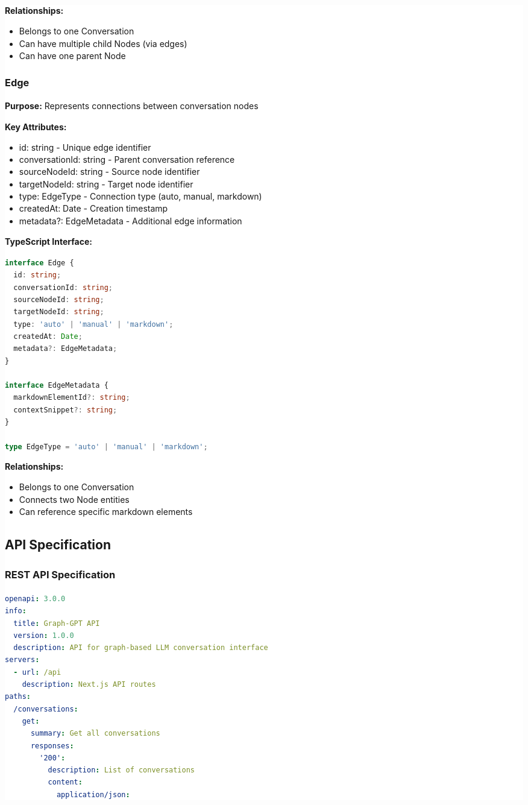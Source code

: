 **Relationships:**
- Belongs to one Conversation
- Can have multiple child Nodes (via edges)
- Can have one parent Node

### Edge

**Purpose:** Represents connections between conversation nodes

**Key Attributes:**
- id: string - Unique edge identifier
- conversationId: string - Parent conversation reference
- sourceNodeId: string - Source node identifier
- targetNodeId: string - Target node identifier
- type: EdgeType - Connection type (auto, manual, markdown)
- createdAt: Date - Creation timestamp
- metadata?: EdgeMetadata - Additional edge information

**TypeScript Interface:**
```typescript
interface Edge {
  id: string;
  conversationId: string;
  sourceNodeId: string;
  targetNodeId: string;
  type: 'auto' | 'manual' | 'markdown';
  createdAt: Date;
  metadata?: EdgeMetadata;
}

interface EdgeMetadata {
  markdownElementId?: string;
  contextSnippet?: string;
}

type EdgeType = 'auto' | 'manual' | 'markdown';
```

**Relationships:**
- Belongs to one Conversation
- Connects two Node entities
- Can reference specific markdown elements

## API Specification

### REST API Specification

```yaml
openapi: 3.0.0
info:
  title: Graph-GPT API
  version: 1.0.0
  description: API for graph-based LLM conversation interface
servers:
  - url: /api
    description: Next.js API routes
paths:
  /conversations:
    get:
      summary: Get all conversations
      responses:
        '200':
          description: List of conversations
          content:
            application/json:
```